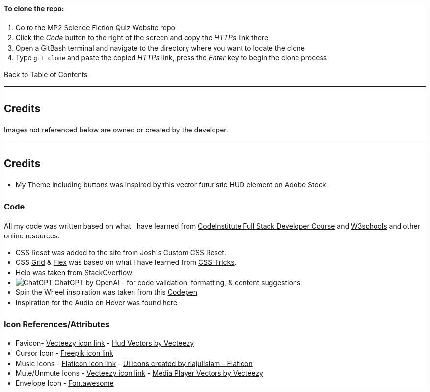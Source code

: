#### To clone the repo:
1. Go to the [MP2 Science Fiction Quiz Website repo](https://github.com/devancadman/MP2-Science-Fiction-Quiz)
2. Click the *Code* button to the right of the screen and copy the *HTTPs* link there
3. Open a GitBash terminal and navigate to the directory where you want to locate the clone
4. Type `git clone` and paste the copied *HTTPs* link, press the *Enter* key to begin the clone process


[Back to Table of Contents](#table-of-contents)

___

## Credits

Images not referenced below are owned or created by the developer.

___

## Credits

* My Theme including buttons was inspired by this vector futuristic HUD element on [Adobe Stock](https://stock.adobe.com/uk/images/id/533211466?get_facets=1&order=relevance&safe_search=1&k=sci+fi+ui%2C+futuristic+hud%2C+futuristic+ui&filters%5Bcontent_type%3Azip_vector%5D=1&filters%5Bcontent_type%3Aphoto%5D=1&clickref=1101lwQ5S5AB&mv=affiliate&mv2=Freepik&as_camptype=&as_channel=affiliate&as_source=partnerize&as_campaign=Freepik&as_content=api&as_audience=idp&sdid=6WTV6YJ5)

### Code
 All my code was written based on what I have learned from [CodeInstitute Full Stack Developer Course](https://codeinstitute.net/ie/full-stack-software-development-diploma/) and [W3schools](https://www.w3schools.com/) and other online resources.
 * CSS Reset was added to the site from [Josh's Custom CSS Reset](https://www.joshwcomeau.com/css/custom-css-reset/).
 * CSS [Grid](https://css-tricks.com/snippets/css/complete-guide-grid/) & [Flex](https://css-tricks.com/snippets/css/a-guide-to-flexbox/) was based on what I have learned from [CSS-Tricks](https://css-tricks.com/).
 * Help was taken from [StackOverflow](https://stackoverflow.com/)
 * ![ChatGPT](https://img.shields.io/badge/chatGPT-74aa9c?style=for-the-badge&logo=openai&logoColor=white) [ChatGPT by OpenAI - for code validation, formatting, & content suggestions](https://chat.openai.com/)
 * Spin the Wheel inspiration was taken from this [Codepen](https://codepen.io/sumeshkp18/pen/VGBPYg?editors=0010)
 * Inspiration for the Audio on Hover was found [here](https://codepen.io/abirana/pen/GdzQRb)


### Icon References/Attributes
* Favicon- [Vecteezy icon link](https://www.vecteezy.com/vector-art/693919-hud-interface-elements) - <a href="https://www.vecteezy.com/free-vector/hud">Hud Vectors by Vecteezy</a>
* Cursor Icon - [Freepik icon link](https://www.freepik.com/premium-vector/hud-arrows-hologram-scifi-arrow-futuristic-light-triangle-pointers-digital-directional-movement-cursor-neon-cyberpunk-game-ui-orientation-symbol-garish-vector-illustration_41552367.htm#page=8&query=future%20cursor&position=8&from_view=search&track=locales)
* Music Icons - [Flaticon icon link](https://www.flaticon.com/free-icon/music_10903776) - <a href="https://www.flaticon.com/free-icons/ui" title="ui icons">Ui icons created by riajulislam - Flaticon</a>
* Mute/Unmute Icons - [Vecteezy icon link](https://www.vecteezy.com/vector-art/7770749-media-player-icons-with-white-background) - <a href="https://www.vecteezy.com/free-vector/media-player">Media Player Vectors by Vecteezy</a>
* Envelope Icon - [Fontawesome](https://fontawesome.com/icons/envelope?f=classic&s=regular)
